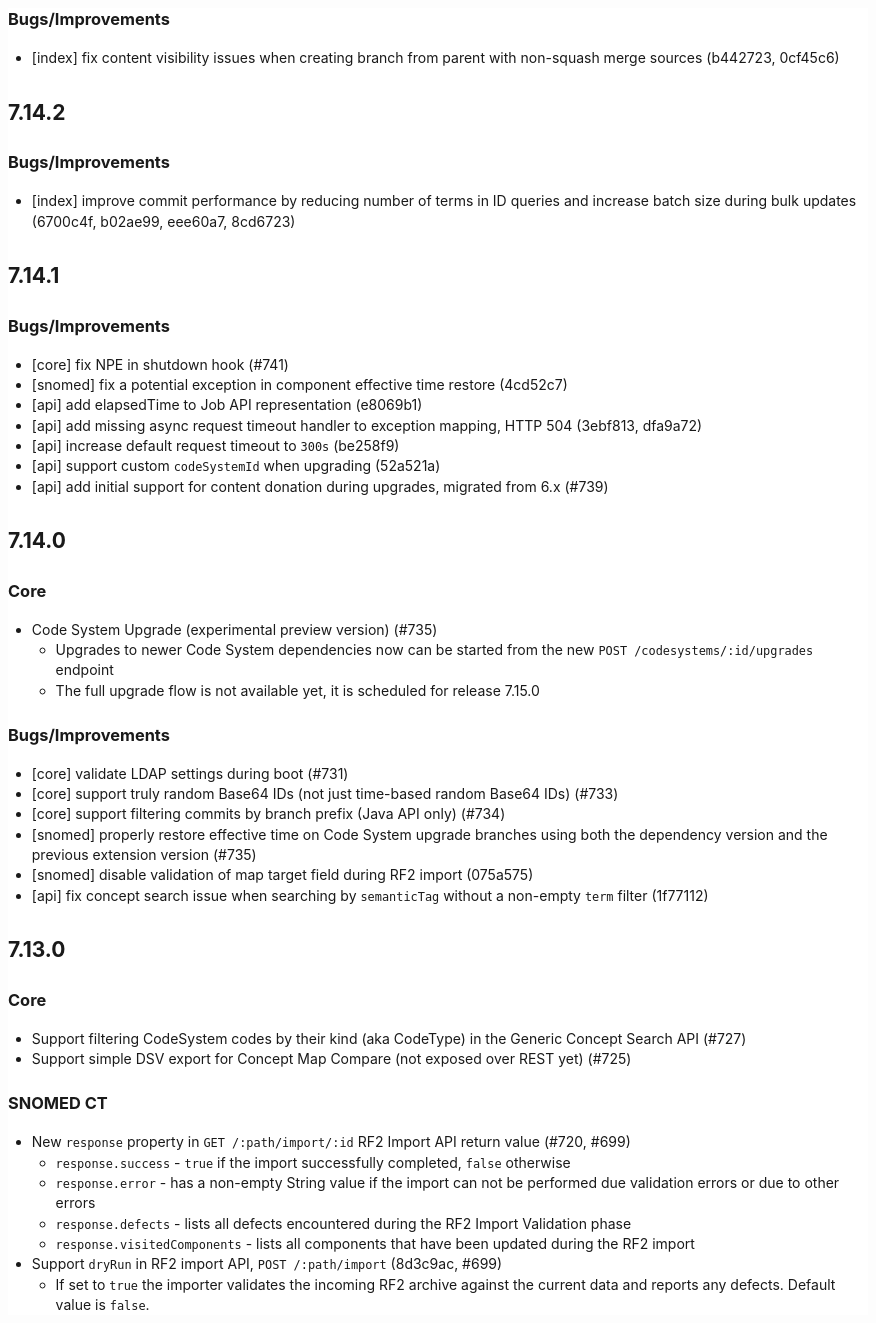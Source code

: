 ### Bugs/Improvements
- [index] fix content visibility issues when creating branch from parent with non-squash merge sources (b442723, 0cf45c6)

## 7.14.2

### Bugs/Improvements
- [index] improve commit performance by reducing number of terms in ID queries and increase batch size during bulk updates (6700c4f, b02ae99, eee60a7, 8cd6723)

## 7.14.1

### Bugs/Improvements
- [core] fix NPE in shutdown hook (#741)
- [snomed] fix a potential exception in component effective time restore (4cd52c7)
- [api] add elapsedTime to Job API representation (e8069b1)
- [api] add missing async request timeout handler to exception mapping, HTTP 504 (3ebf813, dfa9a72)
- [api] increase default request timeout to `300s` (be258f9)
- [api] support custom `codeSystemId` when upgrading (52a521a)
- [api] add initial support for content donation during upgrades, migrated from 6.x (#739)

## 7.14.0

### Core
- Code System Upgrade (experimental preview version) (#735)
  * Upgrades to newer Code System dependencies now can be started from the new `POST /codesystems/:id/upgrades` endpoint
  * The full upgrade flow is not available yet, it is scheduled for release 7.15.0
  
### Bugs/Improvements
- [core] validate LDAP settings during boot (#731)
- [core] support truly random Base64 IDs (not just time-based random Base64 IDs) (#733)
- [core] support filtering commits by branch prefix (Java API only) (#734)
- [snomed] properly restore effective time on Code System upgrade branches using both the dependency version and the previous extension version (#735)
- [snomed] disable validation of map target field during RF2 import (075a575)
- [api] fix concept search issue when searching by `semanticTag` without a non-empty `term` filter (1f77112)

## 7.13.0

### Core
- Support filtering CodeSystem codes by their kind (aka CodeType) in the Generic Concept Search API (#727)
- Support simple DSV export for Concept Map Compare (not exposed over REST yet) (#725)

### SNOMED CT
- New `response` property in `GET /:path/import/:id` RF2 Import API return value (#720, #699)
  * `response.success` - `true` if the import successfully completed, `false` otherwise  
  * `response.error` - has a non-empty String value if the import can not be performed due validation errors or due to other errors 
  * `response.defects` - lists all defects encountered during the RF2 Import Validation phase
  * `response.visitedComponents` - lists all components that have been updated during the RF2 import
- Support `dryRun` in RF2 import API, `POST /:path/import` (8d3c9ac, #699)
  * If set to `true` the importer validates the incoming RF2 archive against the current data and reports any defects. Default value is `false`. 
